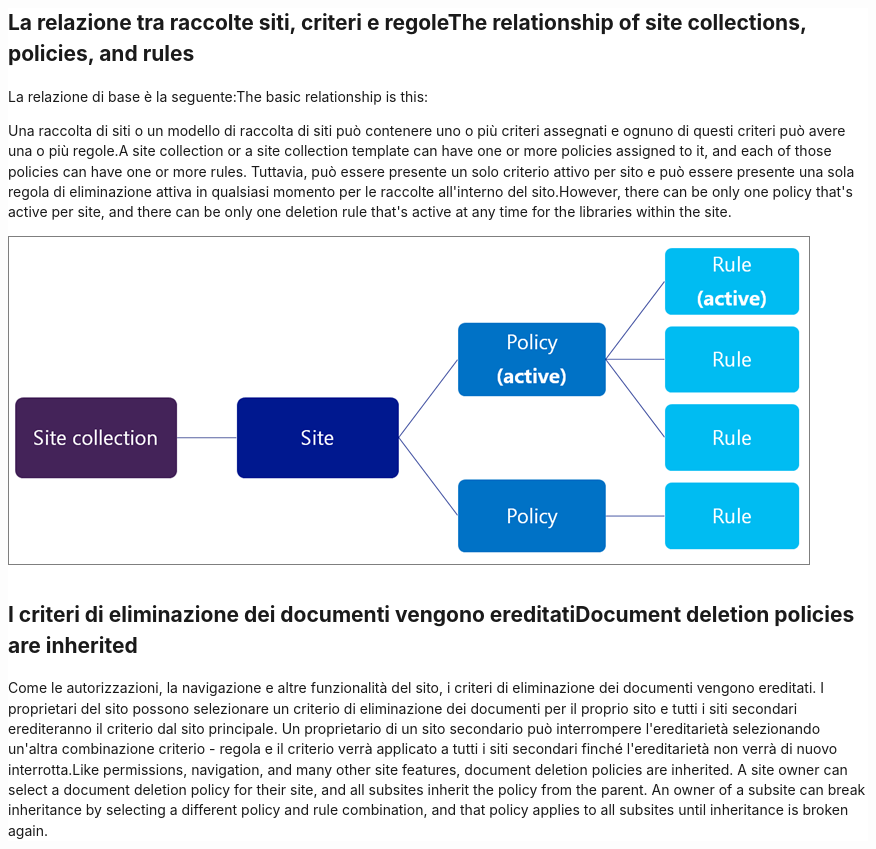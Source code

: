 ## <a name="the-relationship-of-site-collections-policies-and-rules"></a><span data-ttu-id="7e309-163">La relazione tra raccolte siti, criteri e regole</span><span class="sxs-lookup"><span data-stu-id="7e309-163">The relationship of site collections, policies, and rules</span></span>

<span data-ttu-id="7e309-164">La relazione di base è la seguente:</span><span class="sxs-lookup"><span data-stu-id="7e309-164">The basic relationship is this:</span></span>
  
<span data-ttu-id="7e309-165">Una raccolta di siti o un modello di raccolta di siti può contenere uno o più criteri assegnati e ognuno di questi criteri può avere una o più regole.</span><span class="sxs-lookup"><span data-stu-id="7e309-165">A site collection or a site collection template can have one or more policies assigned to it, and each of those policies can have one or more rules.</span></span> <span data-ttu-id="7e309-166">Tuttavia, può essere presente un solo criterio attivo per sito e può essere presente una sola regola di eliminazione attiva in qualsiasi momento per le raccolte all'interno del sito.</span><span class="sxs-lookup"><span data-stu-id="7e309-166">However, there can be only one policy that's active per site, and there can be only one deletion rule that's active at any time for the libraries within the site.</span></span>
  
![Diagramma con relazione tra criteri](media/IP-Two-policies-four-rules.png)
  
## <a name="document-deletion-policies-are-inherited"></a><span data-ttu-id="7e309-168">I criteri di eliminazione dei documenti vengono ereditati</span><span class="sxs-lookup"><span data-stu-id="7e309-168">Document deletion policies are inherited</span></span>

<span data-ttu-id="7e309-p115">Come le autorizzazioni, la navigazione e altre funzionalità del sito, i criteri di eliminazione dei documenti vengono ereditati. I proprietari del sito possono selezionare un criterio di eliminazione dei documenti per il proprio sito e tutti i siti secondari erediteranno il criterio dal sito principale. Un proprietario di un sito secondario può interrompere l'ereditarietà selezionando un'altra combinazione criterio - regola e il criterio verrà applicato a tutti i siti secondari finché l'ereditarietà non verrà di nuovo interrotta.</span><span class="sxs-lookup"><span data-stu-id="7e309-p115">Like permissions, navigation, and many other site features, document deletion policies are inherited. A site owner can select a document deletion policy for their site, and all subsites inherit the policy from the parent. An owner of a subsite can break inheritance by selecting a different policy and rule combination, and that policy applies to all subsites until inheritance is broken again.</span></span>
  